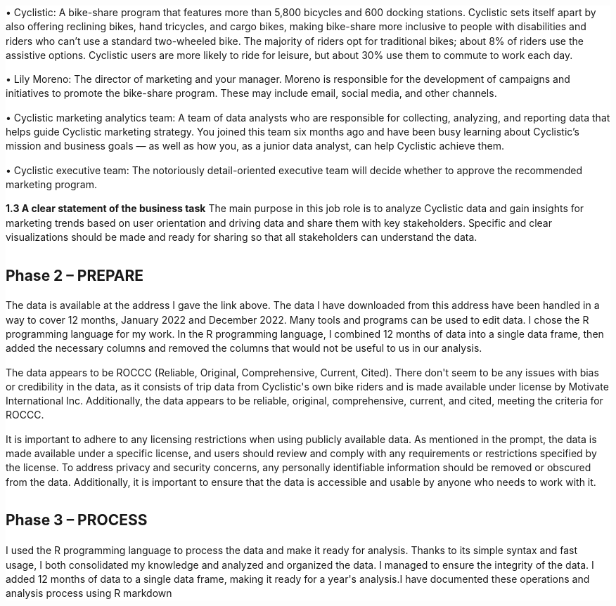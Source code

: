 •	Cyclistic: A bike-share program that features more than 5,800 bicycles and 600 docking stations. Cyclistic sets itself apart by also offering reclining bikes, hand tricycles, and cargo bikes, making bike-share more inclusive to people with disabilities and riders who can’t use a standard two-wheeled bike. The majority of riders opt for traditional bikes; about 8% of riders use the assistive options. Cyclistic users are more likely to ride for leisure, but about 30% use them to commute to work each day.

•	Lily Moreno: The director of marketing and your manager. Moreno is responsible for the development of campaigns and initiatives to promote the bike-share program. These may include email, social media, and other channels.

•	Cyclistic marketing analytics team: A team of data analysts who are responsible for collecting, analyzing, and reporting data that helps guide Cyclistic marketing strategy. You joined this team six months ago and have been busy learning about Cyclistic’s mission and business goals — as well as how you, as a junior data analyst, can help Cyclistic achieve them.

•	Cyclistic executive team: The notoriously detail-oriented executive team will decide whether to approve the recommended marketing program.

**1.3	A clear statement of the business task**
The main purpose in this job role is to analyze Cyclistic data and gain insights for marketing trends based on user orientation and driving data and share them with key stakeholders. Specific and clear visualizations should be made and ready for sharing so that all stakeholders can understand the data.

## Phase 2 – PREPARE
The data is available at the address I gave the link above. The data I have downloaded from this address have been handled in a way to cover 12 months, January 2022 and December 2022. Many tools and programs can be used to edit data. I chose the R programming language for my work. In the R programming language, I combined 12 months of data into a single data frame, then added the necessary columns and removed the columns that would not be useful to us in our analysis. 

The data appears to be ROCCC (Reliable, Original, Comprehensive, Current, Cited). There don't seem to be any issues with bias or credibility in the data, as it consists of trip data from Cyclistic's own bike riders and is made available under license by Motivate International Inc. Additionally, the data appears to be reliable, original, comprehensive, current, and cited, meeting the criteria for ROCCC.

It is important to adhere to any licensing restrictions when using publicly available data. As mentioned in the prompt, the data is made available under a specific license, and users should review and comply with any requirements or restrictions specified by the license. To address privacy and security concerns, any personally identifiable information should be removed or obscured from the data. Additionally, it is important to ensure that the data is accessible and usable by anyone who needs to work with it.


## Phase 3 – PROCESS
I used the R programming language to process the data and make it ready for analysis. Thanks to its simple syntax and fast usage, I both consolidated my knowledge and analyzed and organized the data.
I managed to ensure the integrity of the data. I added 12 months of data to a single data frame, making it ready for a year's analysis.I have documented these operations and analysis process using R markdown
